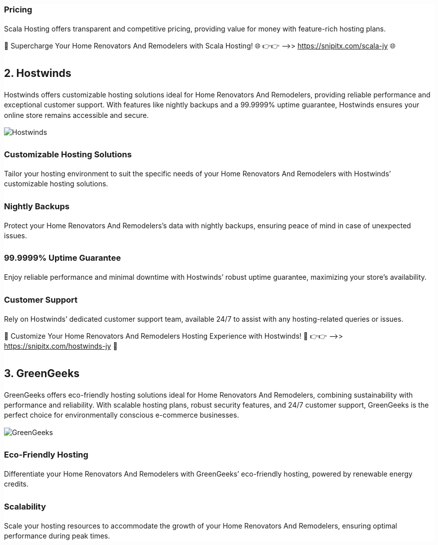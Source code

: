 ### Pricing
Scala Hosting offers transparent and competitive pricing, providing value for money with feature-rich hosting plans.

🚀 Supercharge Your Home Renovators And Remodelers with Scala Hosting! 🌐
👉👉 -->> https://snipitx.com/scala-jy 🌐

## 2. Hostwinds

Hostwinds offers customizable hosting solutions ideal for Home Renovators And Remodelers, providing reliable performance and exceptional customer support. With features like nightly backups and a 99.9999% uptime guarantee, Hostwinds ensures your online store remains accessible and secure.

![Hostwinds](https://i.imgur.com/53aSNXx.jpeg "Hostwinds Hosting")

### Customizable Hosting Solutions
Tailor your hosting environment to suit the specific needs of your Home Renovators And Remodelers with Hostwinds’ customizable hosting solutions.

### Nightly Backups
Protect your Home Renovators And Remodelers’s data with nightly backups, ensuring peace of mind in case of unexpected issues.

### 99.9999% Uptime Guarantee
Enjoy reliable performance and minimal downtime with Hostwinds’ robust uptime guarantee, maximizing your store’s availability.

### Customer Support
Rely on Hostwinds’ dedicated customer support team, available 24/7 to assist with any hosting-related queries or issues.

🌟 Customize Your Home Renovators And Remodelers Hosting Experience with Hostwinds! 🚀
👉👉 -->> https://snipitx.com/hostwinds-jy 🚀


## 3. GreenGeeks

GreenGeeks offers eco-friendly hosting solutions ideal for Home Renovators And Remodelers, combining sustainability with performance and reliability. With scalable hosting plans, robust security features, and 24/7 customer support, GreenGeeks is the perfect choice for environmentally conscious e-commerce businesses.

![GreenGeeks](https://i.imgur.com/eEwuntu.jpg "GreenGeeks Hosting")

### Eco-Friendly Hosting
Differentiate your Home Renovators And Remodelers with GreenGeeks’ eco-friendly hosting, powered by renewable energy credits.

### Scalability
Scale your hosting resources to accommodate the growth of your Home Renovators And Remodelers, ensuring optimal performance during peak times.
